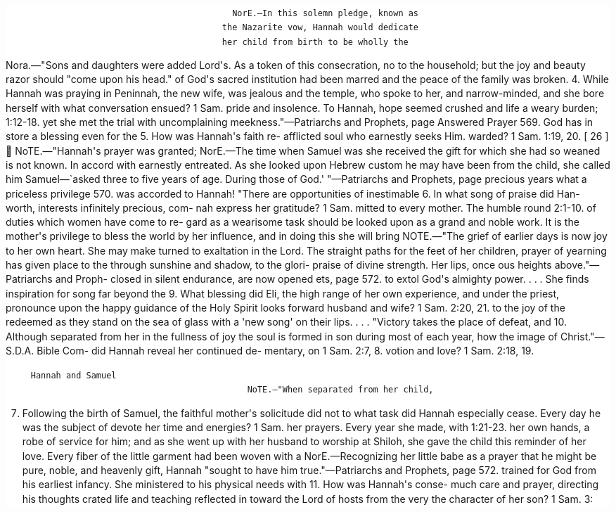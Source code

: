                                                  NorE.—In this solemn pledge, known as
                                               the Nazarite vow, Hannah would dedicate
                                               her child from birth to be wholly the
  Nora.—"Sons and daughters were added         Lord's. As a token of this consecration, no
to the household; but the joy and beauty       razor should "come upon his head."
of God's sacred institution had been marred
and the peace of the family was broken.          4. While Hannah was praying in
Peninnah, the new wife, was jealous and        the temple, who spoke to her, and
narrow-minded, and she bore herself with       what conversation ensued? 1 Sam.
pride and insolence. To Hannah, hope
seemed crushed and life a weary burden;        1:12-18.
yet she met the trial with uncomplaining
meekness."—Patriarchs and Prophets, page                  Answered Prayer
569.
  God has in store a blessing even for the       5. How was Hannah's faith re-
afflicted soul who earnestly seeks Him.        warded? 1 Sam. 1:19, 20.
                                          [ 26 ]
  NoTE.—"Hannah's prayer was granted;              NorE.—The time when Samuel was
she received the gift for which she had so       weaned is not known. In accord with
earnestly entreated. As she looked upon          Hebrew custom he may have been from
the child, she called him Samuel—`asked          three to five years of age. During those
of God.' "—Patriarchs and Prophets, page         precious years what a priceless privilege
570.                                             was accorded to Hannah!
                                                   "There are opportunities of inestimable
  6. In what song of praise did Han-             worth, interests infinitely precious, com-
nah express her gratitude? 1 Sam.                mitted to every mother. The humble round
2:1-10.                                          of duties which women have come to re-
                                                 gard as a wearisome task should be looked
                                                 upon as a grand and noble work. It is the
                                                 mother's privilege to bless the world by her
                                                 influence, and in doing this she will bring
  NOTE.—"The grief of earlier days is now        joy to her own heart. She may make
turned to exaltation in the Lord. The            straight paths for the feet of her children,
prayer of yearning has given place to the        through sunshine and shadow, to the glori-
praise of divine strength. Her lips, once        ous heights above."—Patriarchs and Proph-
closed in silent endurance, are now opened       ets, page 572.
to extol God's almighty power. . . . She
finds inspiration for song far beyond the          9. What blessing did Eli, the high
range of her own experience, and under the       priest, pronounce upon the happy
guidance of the Holy Spirit looks forward        husband and wife? 1 Sam. 2:20, 21.
to the joy of the redeemed as they stand on
the sea of glass with a 'new song' on their
lips. . . .
  "Victory takes the place of defeat, and          10. Although separated from her
in the fullness of joy the soul is formed in     son during most of each year, how
the image of Christ."—S.D.A. Bible Com-          did Hannah reveal her continued de-
mentary, on 1 Sam. 2:7, 8.                       votion and love? 1 Sam. 2:18, 19.

         Hannah and Samuel
                                                    NoTE.—"When separated from her child,
  7. Following the birth of Samuel,              the faithful mother's solicitude did not
to what task did Hannah especially               cease. Every day he was the subject of
devote her time and energies? 1 Sam.             her prayers. Every year she made, with
1:21-23.                                         her own hands, a robe of service for him;
                                                 and as she went up with her husband to
                                                 worship at Shiloh, she gave the child this
                                                 reminder of her love. Every fiber of the
                                                 little garment had been woven with a
  NorE.—Recognizing her little babe as a         prayer that he might be pure, noble, and
heavenly gift, Hannah "sought to have him        true."—Patriarchs and Prophets, page 572.
trained for God from his earliest infancy.
She ministered to his physical needs with           11. How was Hannah's conse-
much care and prayer, directing his thoughts     crated life and teaching reflected in
toward the Lord of hosts from the very           the character of her son? 1 Sam. 3: